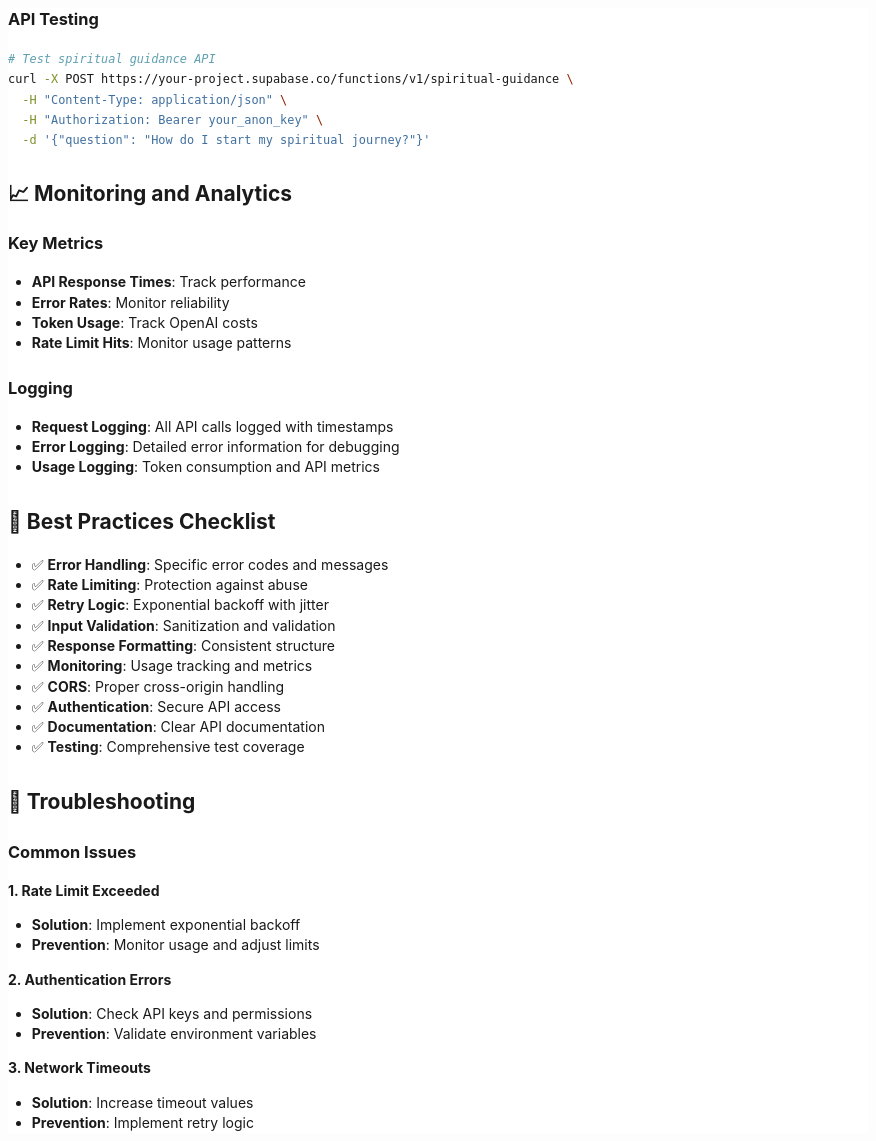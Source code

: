 ### API Testing
```bash
# Test spiritual guidance API
curl -X POST https://your-project.supabase.co/functions/v1/spiritual-guidance \
  -H "Content-Type: application/json" \
  -H "Authorization: Bearer your_anon_key" \
  -d '{"question": "How do I start my spiritual journey?"}'
```

## 📈 Monitoring and Analytics

### Key Metrics
- **API Response Times**: Track performance
- **Error Rates**: Monitor reliability
- **Token Usage**: Track OpenAI costs
- **Rate Limit Hits**: Monitor usage patterns

### Logging
- **Request Logging**: All API calls logged with timestamps
- **Error Logging**: Detailed error information for debugging
- **Usage Logging**: Token consumption and API metrics

## 🔄 Best Practices Checklist

- ✅ **Error Handling**: Specific error codes and messages
- ✅ **Rate Limiting**: Protection against abuse
- ✅ **Retry Logic**: Exponential backoff with jitter
- ✅ **Input Validation**: Sanitization and validation
- ✅ **Response Formatting**: Consistent structure
- ✅ **Monitoring**: Usage tracking and metrics
- ✅ **CORS**: Proper cross-origin handling
- ✅ **Authentication**: Secure API access
- ✅ **Documentation**: Clear API documentation
- ✅ **Testing**: Comprehensive test coverage

## 🚨 Troubleshooting

### Common Issues

**1. Rate Limit Exceeded**
- **Solution**: Implement exponential backoff
- **Prevention**: Monitor usage and adjust limits

**2. Authentication Errors**
- **Solution**: Check API keys and permissions
- **Prevention**: Validate environment variables

**3. Network Timeouts**
- **Solution**: Increase timeout values
- **Prevention**: Implement retry logic
